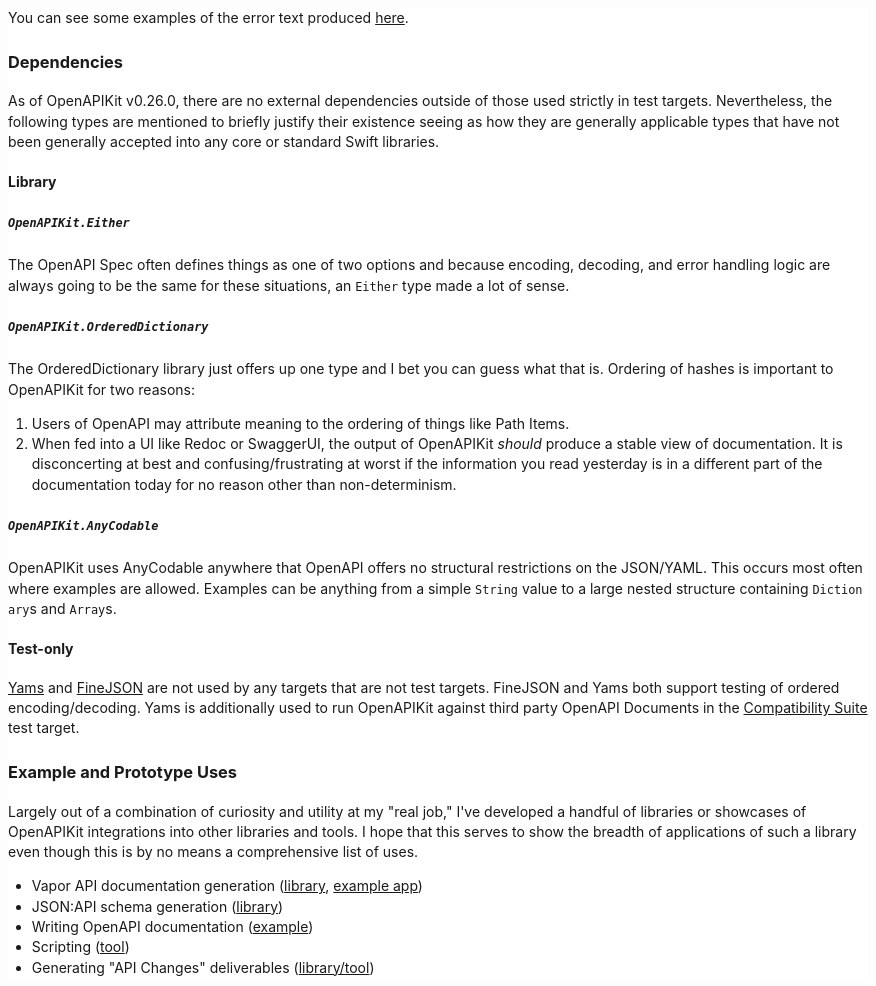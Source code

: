 You can see some examples of the error text produced [here](https://forums.swift.org/t/openapikit/32572/11?u=mattpolzin).

### Dependencies

As of OpenAPIKit v0.26.0, there are no external dependencies outside of those used strictly in test targets. Nevertheless, the following types are mentioned to briefly justify their existence seeing as how they are generally applicable types that have not been generally accepted into any core or standard Swift libraries.

#### Library

##### `OpenAPIKit.Either`

The OpenAPI Spec often defines things as one of two options and because encoding, decoding, and error handling logic are always going to be the same for these situations, an `Either` type made a lot of sense.

##### `OpenAPIKit.OrderedDictionary`

The OrderedDictionary library just offers up one type and I bet you can guess what that is. Ordering of hashes is important to OpenAPIKit for two reasons:
1. Users of OpenAPI may attribute meaning to the ordering of things like Path Items.
2. When fed into a UI like Redoc or SwaggerUI, the output of OpenAPIKit _should_ produce a stable view of documentation. It is disconcerting at best and confusing/frustrating at worst if the information you read yesterday is in a different part of the documentation today for no reason other than non-determinism.

##### `OpenAPIKit.AnyCodable`

OpenAPIKit uses AnyCodable anywhere that OpenAPI offers no structural restrictions on the JSON/YAML. This occurs most often where examples are allowed. Examples can be anything from a simple `String` value to a large nested structure containing `Dictionary`s and `Array`s.

#### Test-only

[Yams](https://github.com/jpsim/Yams) and [FineJSON](https://github.com/omochi/FineJSON) are not used by any targets that are not test targets. FineJSON and Yams both support testing of ordered encoding/decoding. Yams is additionally used to run OpenAPIKit against third party OpenAPI Documents in the [Compatibility Suite](https://github.com/mattpolzin/OpenAPIKit/tree/master/Tests/OpenAPIKitCompatibilitySuite) test target.

### Example and Prototype Uses
Largely out of a combination of curiosity and utility at my "real job," I've developed a handful of libraries or showcases of OpenAPIKit integrations into other libraries and tools. I hope that this serves to show the breadth of applications of such a library even though this is by no means a comprehensive list of uses.

- Vapor API documentation generation ([library](https://github.com/mattpolzin/VaporOpenAPI), [example app](https://github.com/mattpolzin/VaporOpenAPIExample))
- JSON:API schema generation ([library](https://github.com/mattpolzin/JSONAPI-OpenAPI#simple-example))
- Writing OpenAPI documentation ([example](https://github.com/mattpolzin/OpenAPIKit/blob/master/Tests/OpenAPIKitTests/DeclarativeEaseOfUseTests.swift#L141))
- Scripting ([tool](https://gist.github.com/mattpolzin/57dbfbc33e9e97b50f63b3e280866bca))
- Generating "API Changes" deliverables ([library/tool](https://github.com/mattpolzin/OpenAPIDiff))
